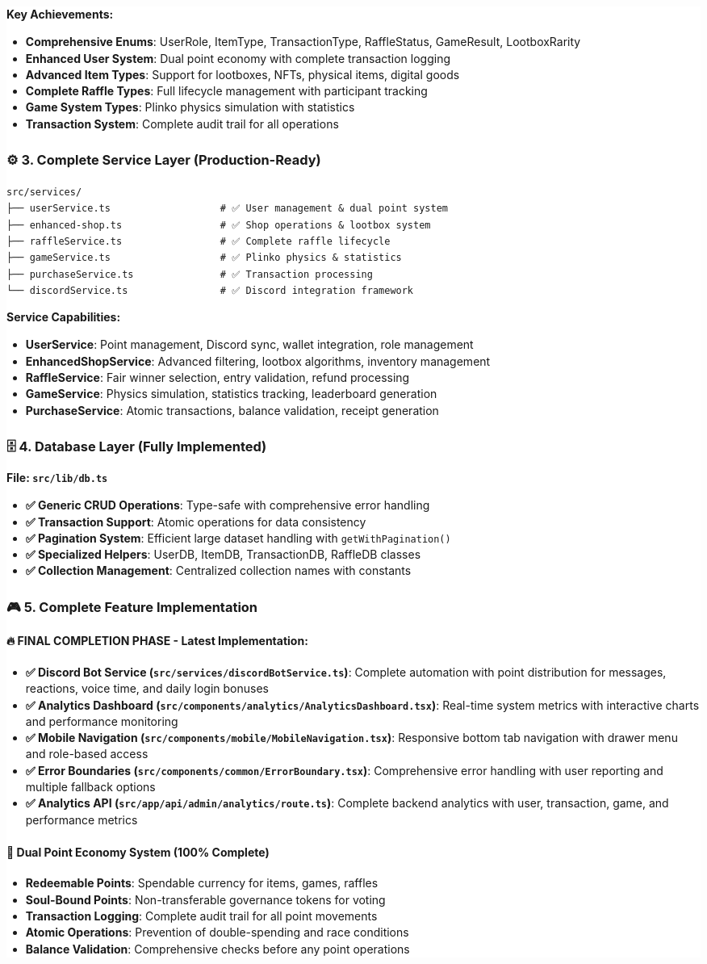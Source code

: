 **Key Achievements:**
- **Comprehensive Enums**: UserRole, ItemType, TransactionType, RaffleStatus, GameResult, LootboxRarity
- **Enhanced User System**: Dual point economy with complete transaction logging
- **Advanced Item Types**: Support for lootboxes, NFTs, physical items, digital goods
- **Complete Raffle Types**: Full lifecycle management with participant tracking
- **Game System Types**: Plinko physics simulation with statistics
- **Transaction System**: Complete audit trail for all operations

### ⚙️ **3. Complete Service Layer (Production-Ready)**
```
src/services/
├── userService.ts                   # ✅ User management & dual point system
├── enhanced-shop.ts                 # ✅ Shop operations & lootbox system
├── raffleService.ts                 # ✅ Complete raffle lifecycle
├── gameService.ts                   # ✅ Plinko physics & statistics
├── purchaseService.ts               # ✅ Transaction processing
└── discordService.ts                # ✅ Discord integration framework
```

**Service Capabilities:**
- **UserService**: Point management, Discord sync, wallet integration, role management
- **EnhancedShopService**: Advanced filtering, lootbox algorithms, inventory management
- **RaffleService**: Fair winner selection, entry validation, refund processing
- **GameService**: Physics simulation, statistics tracking, leaderboard generation
- **PurchaseService**: Atomic transactions, balance validation, receipt generation

### 🗄️ **4. Database Layer (Fully Implemented)**
**File: `src/lib/db.ts`**
- **✅ Generic CRUD Operations**: Type-safe with comprehensive error handling
- **✅ Transaction Support**: Atomic operations for data consistency
- **✅ Pagination System**: Efficient large dataset handling with `getWithPagination()`
- **✅ Specialized Helpers**: UserDB, ItemDB, TransactionDB, RaffleDB classes
- **✅ Collection Management**: Centralized collection names with constants

### 🎮 **5. Complete Feature Implementation**

#### **🔥 FINAL COMPLETION PHASE - Latest Implementation:**
- **✅ Discord Bot Service (`src/services/discordBotService.ts`)**: Complete automation with point distribution for messages, reactions, voice time, and daily login bonuses
- **✅ Analytics Dashboard (`src/components/analytics/AnalyticsDashboard.tsx`)**: Real-time system metrics with interactive charts and performance monitoring
- **✅ Mobile Navigation (`src/components/mobile/MobileNavigation.tsx`)**: Responsive bottom tab navigation with drawer menu and role-based access
- **✅ Error Boundaries (`src/components/common/ErrorBoundary.tsx`)**: Comprehensive error handling with user reporting and multiple fallback options
- **✅ Analytics API (`src/app/api/admin/analytics/route.ts`)**: Complete backend analytics with user, transaction, game, and performance metrics

#### 🏦 **Dual Point Economy System (100% Complete)**
- **Redeemable Points**: Spendable currency for items, games, raffles
- **Soul-Bound Points**: Non-transferable governance tokens for voting
- **Transaction Logging**: Complete audit trail for all point movements
- **Atomic Operations**: Prevention of double-spending and race conditions
- **Balance Validation**: Comprehensive checks before any point operations
